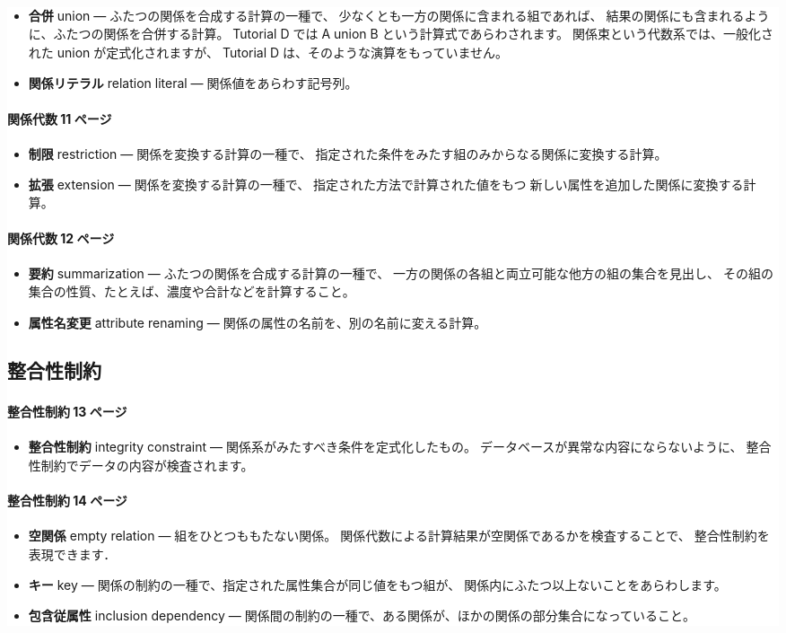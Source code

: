 * **合併** union —
  ふたつの関係を合成する計算の一種で、
  少なくとも一方の関係に含まれる組であれば、
  結果の関係にも含まれるように、ふたつの関係を合併する計算。
  Tutorial D では A union B という計算式であらわされます。
  関係束という代数系では、一般化された union が定式化されますが、
  Tutorial D は、そのような演算をもっていません。
  
* **関係リテラル** relation literal —
  関係値をあらわす記号列。

#### 関係代数 11 ページ

* **制限** restriction —
  関係を変換する計算の一種で、
  指定された条件をみたす組のみからなる関係に変換する計算。

* **拡張** extension —
  関係を変換する計算の一種で、
  指定された方法で計算された値をもつ
  新しい属性を追加した関係に変換する計算。

#### 関係代数 12 ページ

* **要約** summarization —
  ふたつの関係を合成する計算の一種で、
  一方の関係の各組と両立可能な他方の組の集合を見出し、
  その組の集合の性質、たとえば、濃度や合計などを計算すること。

* **属性名変更** attribute renaming —
  関係の属性の名前を、別の名前に変える計算。


整合性制約
------------------------------------------------------------------

#### 整合性制約 13 ページ

* **整合性制約** integrity constraint —
  関係系がみたすべき条件を定式化したもの。
  データベースが異常な内容にならないように、
  整合性制約でデータの内容が検査されます。

#### 整合性制約 14 ページ

* **空関係** empty relation —
  組をひとつももたない関係。
  関係代数による計算結果が空関係であるかを検査することで、
  整合性制約を表現できます．

* **キー** key —
  関係の制約の一種で、指定された属性集合が同じ値をもつ組が、
  関係内にふたつ以上ないことをあらわします。

* **包含従属性** inclusion dependency —
  関係間の制約の一種で、ある関係が、ほかの関係の部分集合になっていること。
